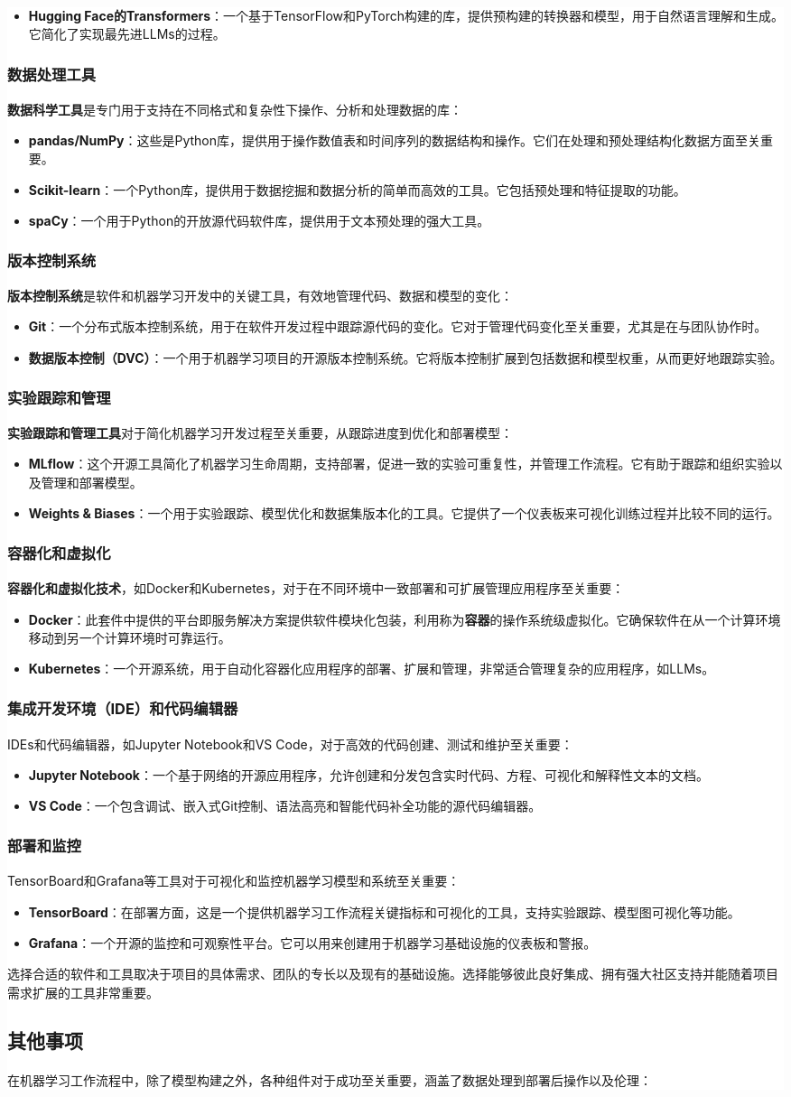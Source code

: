 +   **Hugging Face的Transformers**：一个基于TensorFlow和PyTorch构建的库，提供预构建的转换器和模型，用于自然语言理解和生成。它简化了实现最先进LLMs的过程。

### 数据处理工具

**数据科学工具**是专门用于支持在不同格式和复杂性下操作、分析和处理数据的库：

+   **pandas/NumPy**：这些是Python库，提供用于操作数值表和时间序列的数据结构和操作。它们在处理和预处理结构化数据方面至关重要。

+   **Scikit-learn**：一个Python库，提供用于数据挖掘和数据分析的简单而高效的工具。它包括预处理和特征提取的功能。

+   **spaCy**：一个用于Python的开放源代码软件库，提供用于文本预处理的强大工具。

### 版本控制系统

**版本控制系统**是软件和机器学习开发中的关键工具，有效地管理代码、数据和模型的变化：

+   **Git**：一个分布式版本控制系统，用于在软件开发过程中跟踪源代码的变化。它对于管理代码变化至关重要，尤其是在与团队协作时。

+   **数据版本控制（DVC）**：一个用于机器学习项目的开源版本控制系统。它将版本控制扩展到包括数据和模型权重，从而更好地跟踪实验。

### 实验跟踪和管理

**实验跟踪和管理工具**对于简化机器学习开发过程至关重要，从跟踪进度到优化和部署模型：

+   **MLflow**：这个开源工具简化了机器学习生命周期，支持部署，促进一致的实验可重复性，并管理工作流程。它有助于跟踪和组织实验以及管理和部署模型。

+   **Weights & Biases**：一个用于实验跟踪、模型优化和数据集版本化的工具。它提供了一个仪表板来可视化训练过程并比较不同的运行。

### 容器化和虚拟化

**容器化和虚拟化技术**，如Docker和Kubernetes，对于在不同环境中一致部署和可扩展管理应用程序至关重要：

+   **Docker**：此套件中提供的平台即服务解决方案提供软件模块化包装，利用称为**容器**的操作系统级虚拟化。它确保软件在从一个计算环境移动到另一个计算环境时可靠运行。

+   **Kubernetes**：一个开源系统，用于自动化容器化应用程序的部署、扩展和管理，非常适合管理复杂的应用程序，如LLMs。

### 集成开发环境（IDE）和代码编辑器

IDEs和代码编辑器，如Jupyter Notebook和VS Code，对于高效的代码创建、测试和维护至关重要：

+   **Jupyter Notebook**：一个基于网络的开源应用程序，允许创建和分发包含实时代码、方程、可视化和解释性文本的文档。

+   **VS Code**：一个包含调试、嵌入式Git控制、语法高亮和智能代码补全功能的源代码编辑器。

### 部署和监控

TensorBoard和Grafana等工具对于可视化和监控机器学习模型和系统至关重要：

+   **TensorBoard**：在部署方面，这是一个提供机器学习工作流程关键指标和可视化的工具，支持实验跟踪、模型图可视化等功能。

+   **Grafana**：一个开源的监控和可观察性平台。它可以用来创建用于机器学习基础设施的仪表板和警报。

选择合适的软件和工具取决于项目的具体需求、团队的专长以及现有的基础设施。选择能够彼此良好集成、拥有强大社区支持并能随着项目需求扩展的工具非常重要。

## 其他事项

在机器学习工作流程中，除了模型构建之外，各种组件对于成功至关重要，涵盖了数据处理到部署后操作以及伦理：
